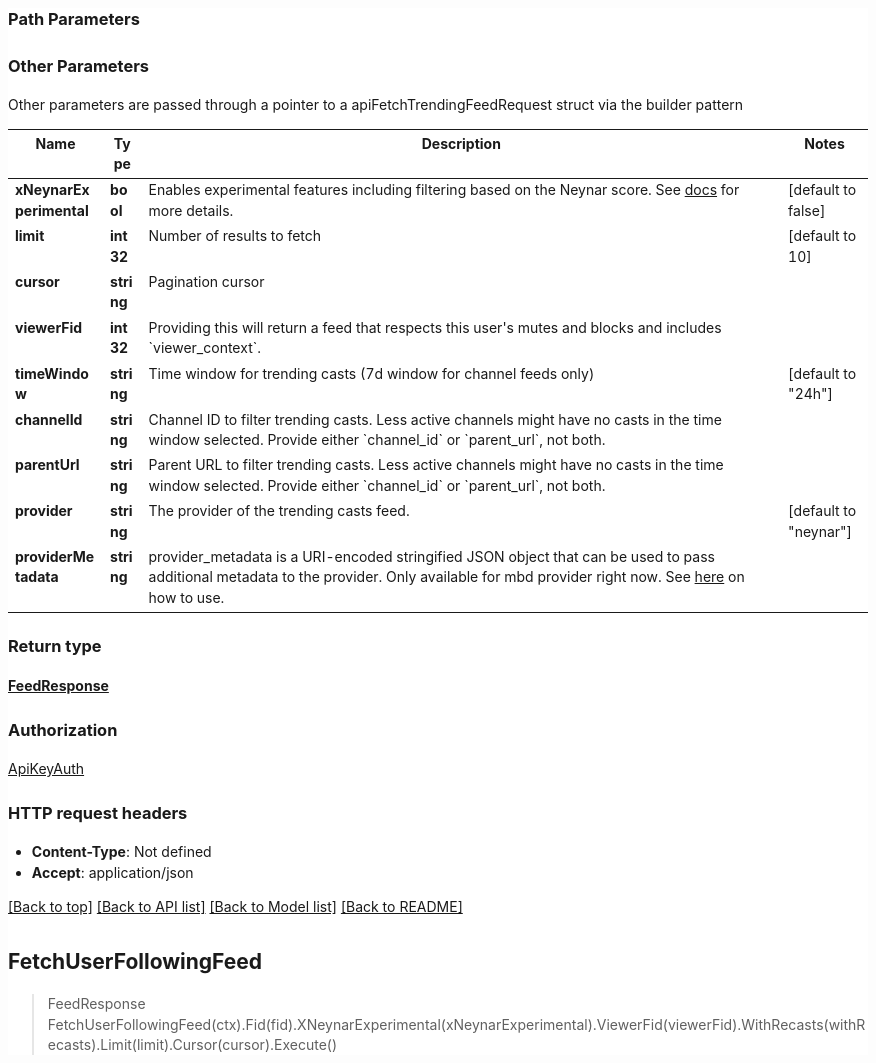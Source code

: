 ### Path Parameters



### Other Parameters

Other parameters are passed through a pointer to a apiFetchTrendingFeedRequest struct via the builder pattern


Name | Type | Description  | Notes
------------- | ------------- | ------------- | -------------
 **xNeynarExperimental** | **bool** | Enables experimental features including filtering based on the Neynar score. See [docs](https://neynar.notion.site/Experimental-Features-1d2655195a8b80eb98b4d4ae7b76ae4a) for more details. | [default to false]
 **limit** | **int32** | Number of results to fetch | [default to 10]
 **cursor** | **string** | Pagination cursor | 
 **viewerFid** | **int32** | Providing this will return a feed that respects this user&#39;s mutes and blocks and includes &#x60;viewer_context&#x60;. | 
 **timeWindow** | **string** | Time window for trending casts (7d window for channel feeds only) | [default to &quot;24h&quot;]
 **channelId** | **string** | Channel ID to filter trending casts. Less active channels might have no casts in the time window selected. Provide either &#x60;channel_id&#x60; or &#x60;parent_url&#x60;, not both. | 
 **parentUrl** | **string** | Parent URL to filter trending casts. Less active channels might have no casts in the time window selected. Provide either &#x60;channel_id&#x60; or &#x60;parent_url&#x60;, not both. | 
 **provider** | **string** | The provider of the trending casts feed. | [default to &quot;neynar&quot;]
 **providerMetadata** | **string** | provider_metadata is a URI-encoded stringified JSON object that can be used to pass additional metadata to the provider. Only available for mbd provider right now. See [here](https://docs.neynar.com/docs/feed-for-you-w-external-providers) on how to use. | 

### Return type

[**FeedResponse**](FeedResponse.md)

### Authorization

[ApiKeyAuth](../README.md#ApiKeyAuth)

### HTTP request headers

- **Content-Type**: Not defined
- **Accept**: application/json

[[Back to top]](#) [[Back to API list]](../README.md#documentation-for-api-endpoints)
[[Back to Model list]](../README.md#documentation-for-models)
[[Back to README]](../README.md)


## FetchUserFollowingFeed

> FeedResponse FetchUserFollowingFeed(ctx).Fid(fid).XNeynarExperimental(xNeynarExperimental).ViewerFid(viewerFid).WithRecasts(withRecasts).Limit(limit).Cursor(cursor).Execute()
